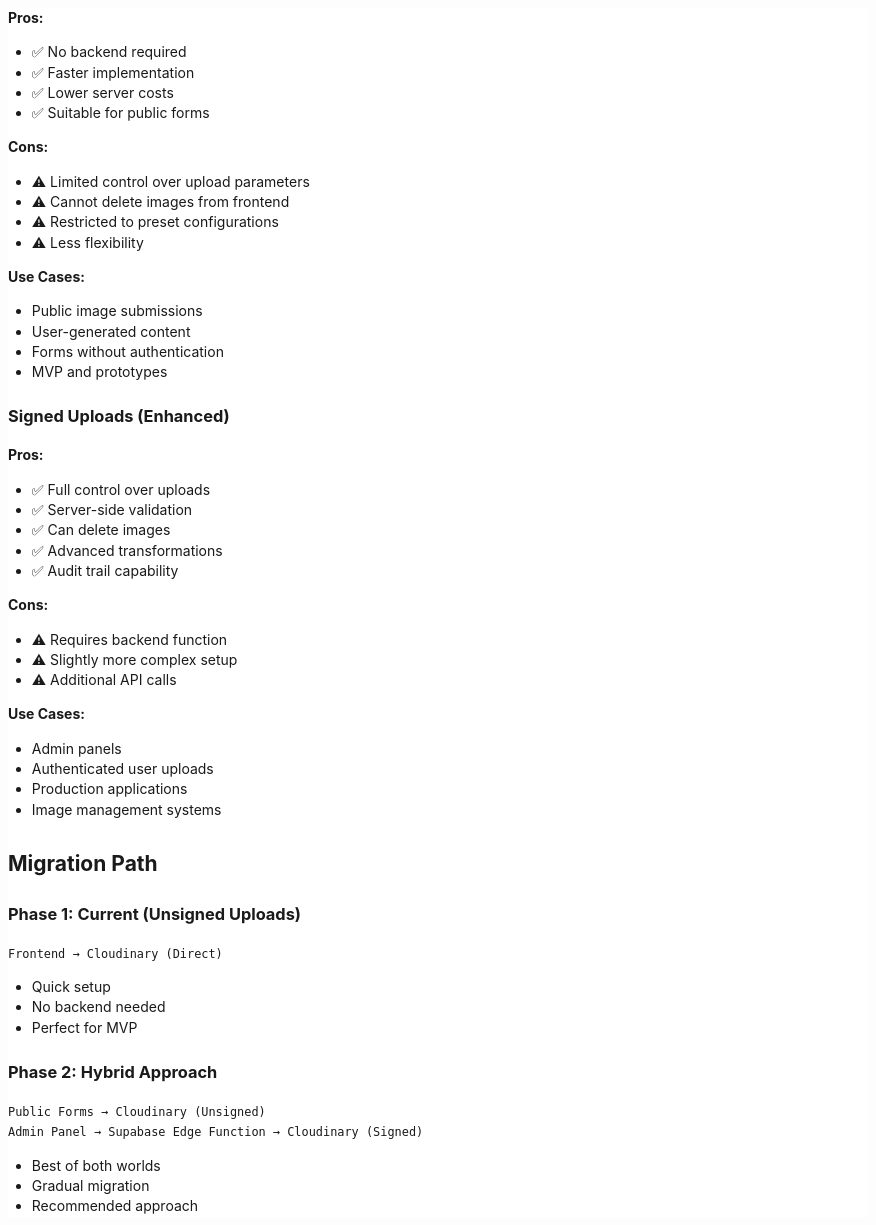 **Pros:**
- ✅ No backend required
- ✅ Faster implementation
- ✅ Lower server costs
- ✅ Suitable for public forms

**Cons:**
- ⚠ Limited control over upload parameters
- ⚠ Cannot delete images from frontend
- ⚠ Restricted to preset configurations
- ⚠ Less flexibility

**Use Cases:**
- Public image submissions
- User-generated content
- Forms without authentication
- MVP and prototypes

### Signed Uploads (Enhanced)

**Pros:**
- ✅ Full control over uploads
- ✅ Server-side validation
- ✅ Can delete images
- ✅ Advanced transformations
- ✅ Audit trail capability

**Cons:**
- ⚠ Requires backend function
- ⚠ Slightly more complex setup
- ⚠ Additional API calls

**Use Cases:**
- Admin panels
- Authenticated user uploads
- Production applications
- Image management systems

## Migration Path

### Phase 1: Current (Unsigned Uploads)
```
Frontend → Cloudinary (Direct)
```
- Quick setup
- No backend needed
- Perfect for MVP

### Phase 2: Hybrid Approach
```
Public Forms → Cloudinary (Unsigned)
Admin Panel → Supabase Edge Function → Cloudinary (Signed)
```
- Best of both worlds
- Gradual migration
- Recommended approach
